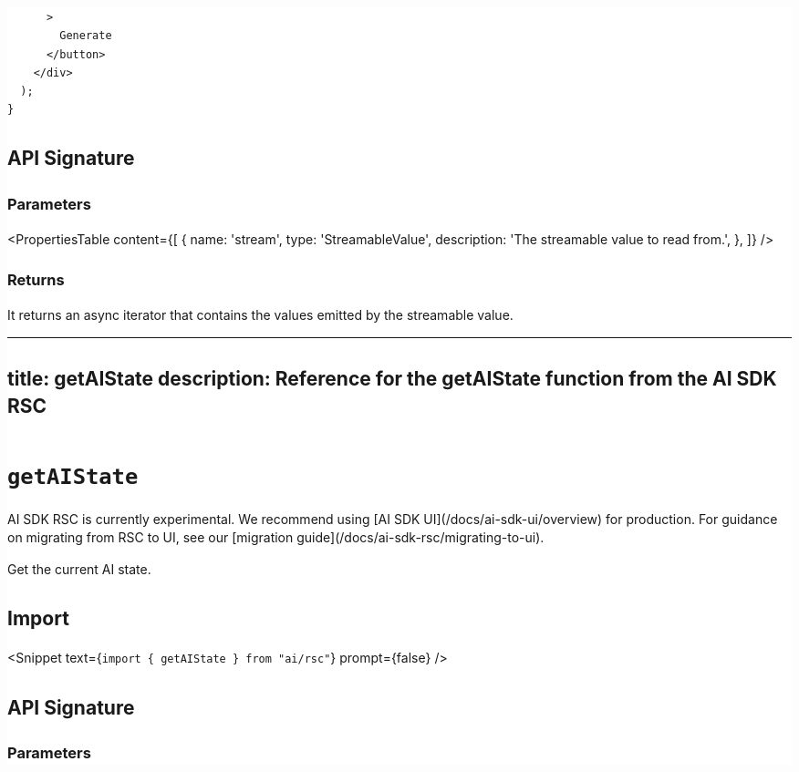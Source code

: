 ```tsx filename="app/page.tsx" highlight="12"
      >
        Generate
      </button>
    </div>
  );
}
```

## API Signature

### Parameters

<PropertiesTable
  content={[
    {
      name: 'stream',
      type: 'StreamableValue',
      description: 'The streamable value to read from.',
    },
  ]}
/>

### Returns

It returns an async iterator that contains the values emitted by the streamable value.

---
title: getAIState
description: Reference for the getAIState function from the AI SDK RSC
---

# `getAIState`

<Note type="warning">
  AI SDK RSC is currently experimental. We recommend using [AI SDK
  UI](/docs/ai-sdk-ui/overview) for production. For guidance on migrating from
  RSC to UI, see our [migration guide](/docs/ai-sdk-rsc/migrating-to-ui).
</Note>

Get the current AI state.

## Import

<Snippet text={`import { getAIState } from "ai/rsc"`} prompt={false} />

## API Signature

### Parameters
